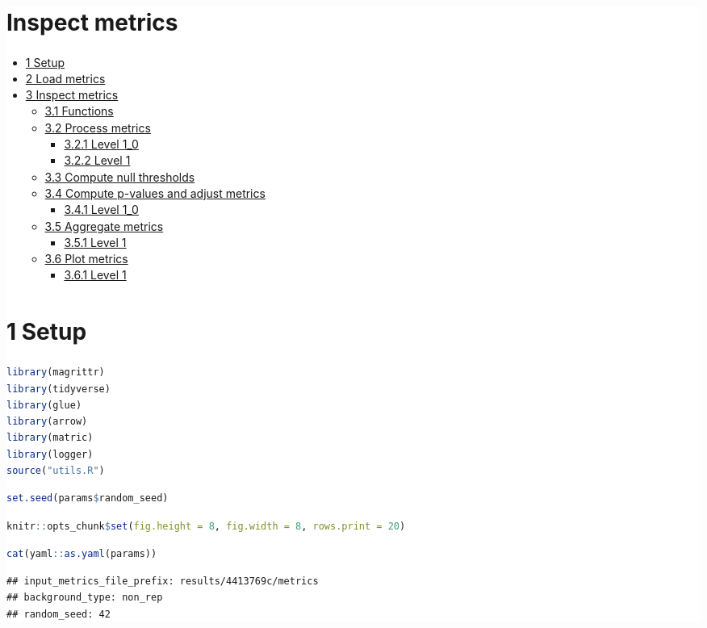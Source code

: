 Inspect metrics
================

- <a href="#setup" id="toc-setup">1 Setup</a>
- <a href="#load-metrics" id="toc-load-metrics">2 Load metrics</a>
- <a href="#inspect-metrics" id="toc-inspect-metrics">3 Inspect
  metrics</a>
  - <a href="#functions" id="toc-functions">3.1 Functions</a>
  - <a href="#process-metrics" id="toc-process-metrics">3.2 Process
    metrics</a>
    - <a href="#level-1_0" id="toc-level-1_0">3.2.1 Level 1_0</a>
    - <a href="#level-1" id="toc-level-1">3.2.2 Level 1</a>
  - <a href="#compute-null-thresholds" id="toc-compute-null-thresholds">3.3
    Compute null thresholds</a>
  - <a href="#compute-p-values-and-adjust-metrics"
    id="toc-compute-p-values-and-adjust-metrics">3.4 Compute p-values and
    adjust metrics</a>
    - <a href="#level-1_0-1" id="toc-level-1_0-1">3.4.1 Level 1_0</a>
  - <a href="#aggregate-metrics" id="toc-aggregate-metrics">3.5 Aggregate
    metrics</a>
    - <a href="#level-1-1" id="toc-level-1-1">3.5.1 Level 1</a>
  - <a href="#plot-metrics" id="toc-plot-metrics">3.6 Plot metrics</a>
    - <a href="#level-1-2" id="toc-level-1-2">3.6.1 Level 1</a>

# 1 Setup

``` r
library(magrittr)
library(tidyverse)
library(glue)
library(arrow)
library(matric)
library(logger)
source("utils.R")
```

``` r
set.seed(params$random_seed)
```

``` r
knitr::opts_chunk$set(fig.height = 8, fig.width = 8, rows.print = 20)
```

``` r
cat(yaml::as.yaml(params))
```

    ## input_metrics_file_prefix: results/4413769c/metrics
    ## background_type: non_rep
    ## random_seed: 42
